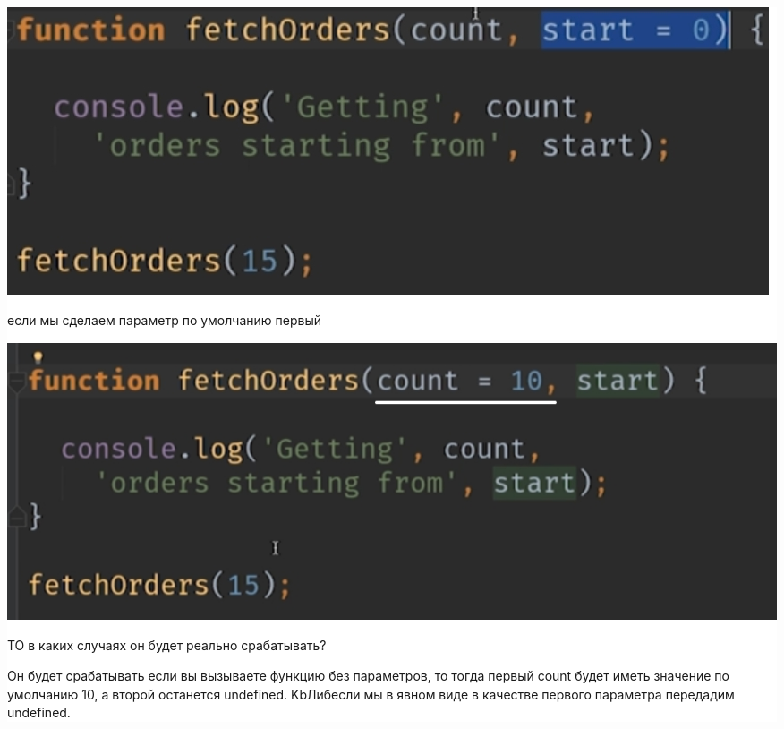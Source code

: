 ![](./img/032.jpg)

если мы сделаем параметр по умолчанию первый

![](./img/033.jpg)

ТО в каких случаях он будет реально срабатывать?

Он будет срабатывать если вы вызываете функцию без параметров, то тогда первый count будет иметь значение по умолчанию 10, а второй останется undefined. 
KbЛибесли мы в явном виде в качестве первого параметра передадим undefined.
